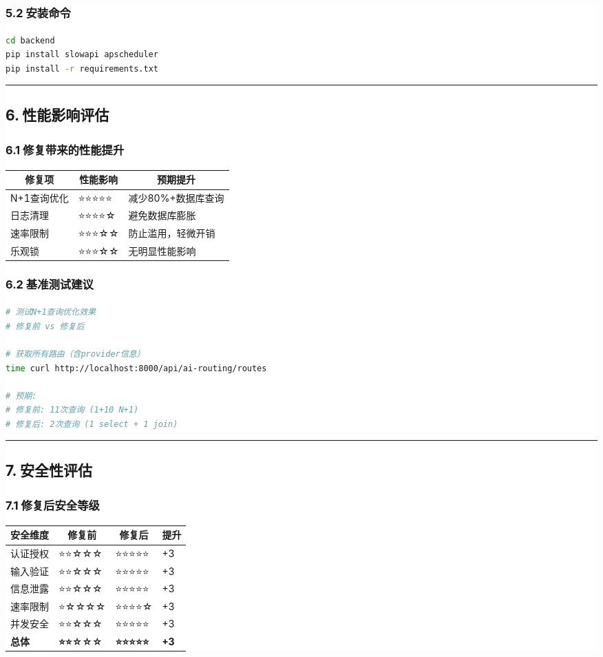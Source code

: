 ### 5.2 安装命令

```bash
cd backend
pip install slowapi apscheduler
pip install -r requirements.txt
```

---

## 6. 性能影响评估

### 6.1 修复带来的性能提升

| 修复项 | 性能影响 | 预期提升 |
|--------|---------|---------|
| N+1查询优化 | ⭐⭐⭐⭐⭐ | 减少80%+数据库查询 |
| 日志清理 | ⭐⭐⭐⭐☆ | 避免数据库膨胀 |
| 速率限制 | ⭐⭐⭐☆☆ | 防止滥用，轻微开销 |
| 乐观锁 | ⭐⭐⭐☆☆ | 无明显性能影响 |

### 6.2 基准测试建议

```bash
# 测试N+1查询优化效果
# 修复前 vs 修复后

# 获取所有路由（含provider信息）
time curl http://localhost:8000/api/ai-routing/routes

# 预期:
# 修复前: 11次查询 (1+10 N+1)
# 修复后: 2次查询 (1 select + 1 join)
```

---

## 7. 安全性评估

### 7.1 修复后安全等级

| 安全维度 | 修复前 | 修复后 | 提升 |
|---------|--------|--------|------|
| 认证授权 | ⭐⭐☆☆☆ | ⭐⭐⭐⭐⭐ | +3 |
| 输入验证 | ⭐⭐☆☆☆ | ⭐⭐⭐⭐⭐ | +3 |
| 信息泄露 | ⭐⭐☆☆☆ | ⭐⭐⭐⭐⭐ | +3 |
| 速率限制 | ⭐☆☆☆☆ | ⭐⭐⭐⭐☆ | +3 |
| 并发安全 | ⭐⭐☆☆☆ | ⭐⭐⭐⭐⭐ | +3 |
| **总体** | **⭐⭐☆☆☆** | **⭐⭐⭐⭐⭐** | **+3** |

